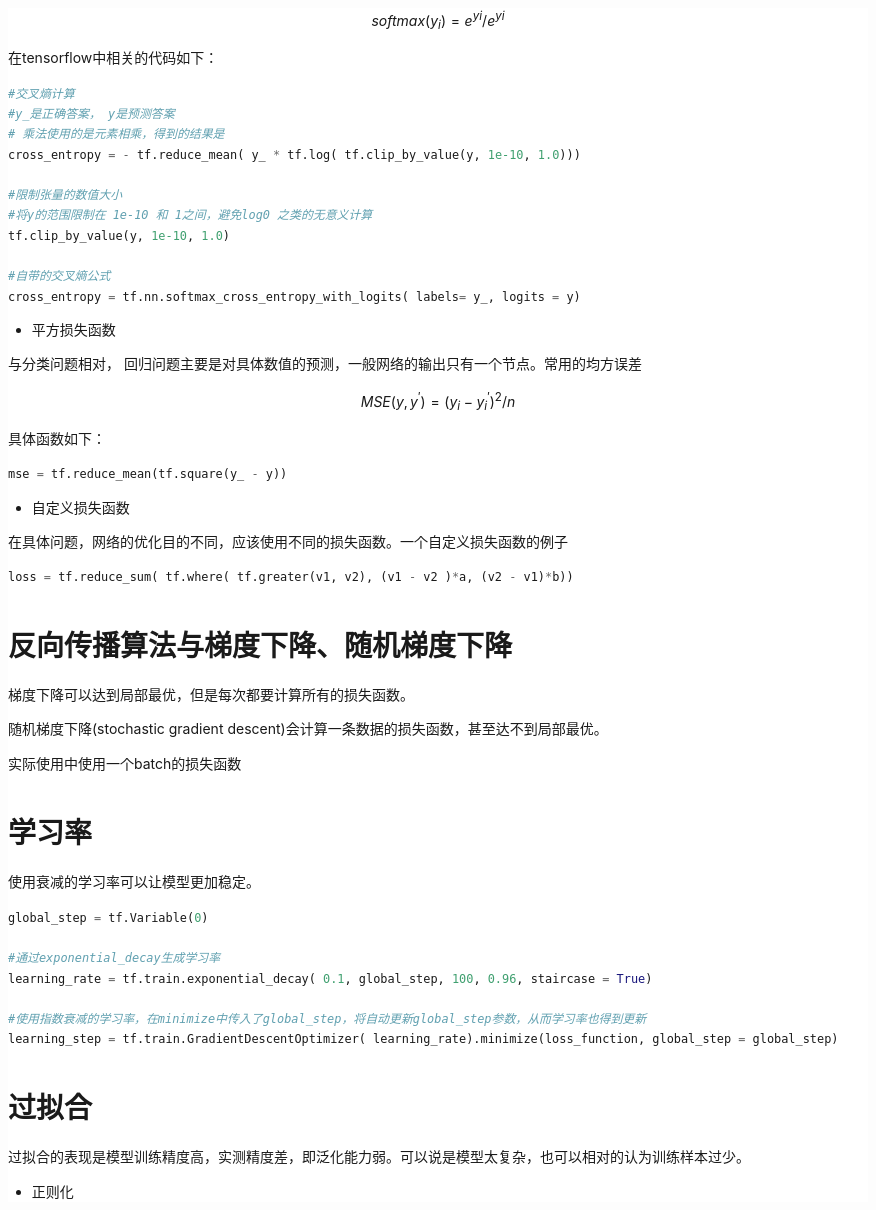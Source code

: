 $$softmax(y _i) = e ^{yi} / e^{yi}$$

在tensorflow中相关的代码如下：
```python
#交叉熵计算
#y_是正确答案， y是预测答案
# 乘法使用的是元素相乘，得到的结果是
cross_entropy = - tf.reduce_mean( y_ * tf.log( tf.clip_by_value(y, 1e-10, 1.0)))

#限制张量的数值大小
#将y的范围限制在 1e-10 和 1之间，避免log0 之类的无意义计算
tf.clip_by_value(y, 1e-10, 1.0)

#自带的交叉熵公式
cross_entropy = tf.nn.softmax_cross_entropy_with_logits( labels= y_, logits = y)
```

- 平方损失函数

与分类问题相对， 回归问题主要是对具体数值的预测，一般网络的输出只有一个节点。常用的均方误差

$$MSE(y, y ^') = (y _i - y ^' _i)^2 / n$$

具体函数如下：
```python
mse = tf.reduce_mean(tf.square(y_ - y))
```

- 自定义损失函数

在具体问题，网络的优化目的不同，应该使用不同的损失函数。一个自定义损失函数的例子
```python
loss = tf.reduce_sum( tf.where( tf.greater(v1, v2), (v1 - v2 )*a, (v2 - v1)*b))
```
# 反向传播算法与梯度下降、随机梯度下降
梯度下降可以达到局部最优，但是每次都要计算所有的损失函数。

随机梯度下降(stochastic gradient descent)会计算一条数据的损失函数，甚至达不到局部最优。

实际使用中使用一个batch的损失函数

# 学习率
使用衰减的学习率可以让模型更加稳定。
```python
global_step = tf.Variable(0)

#通过exponential_decay生成学习率
learning_rate = tf.train.exponential_decay( 0.1, global_step, 100, 0.96, staircase = True)

#使用指数衰减的学习率，在minimize中传入了global_step，将自动更新global_step参数，从而学习率也得到更新
learning_step = tf.train.GradientDescentOptimizer( learning_rate).minimize(loss_function, global_step = global_step)
```
# 过拟合
过拟合的表现是模型训练精度高，实测精度差，即泛化能力弱。可以说是模型太复杂，也可以相对的认为训练样本过少。
- 正则化
